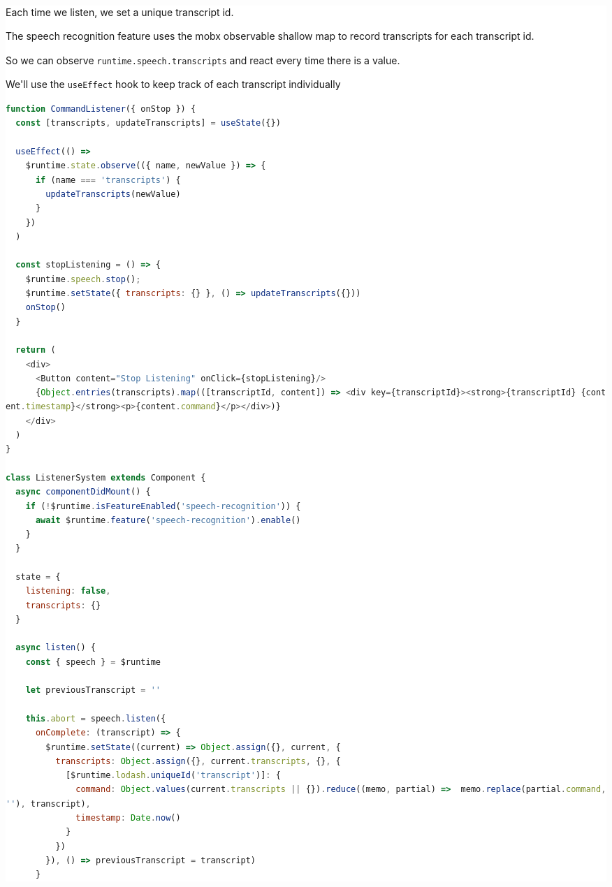 Each time we listen, we set a unique transcript id.

The speech recognition feature uses the mobx observable shallow map to record transcripts for each transcript id.

So we can observe `runtime.speech.transcripts` and react every time there is a value.

We'll use the `useEffect` hook to keep track of each transcript individually


```javascript renderable=true position=above
function CommandListener({ onStop }) {
  const [transcripts, updateTranscripts] = useState({})
  
  useEffect(() => 
    $runtime.state.observe(({ name, newValue }) => {
      if (name === 'transcripts') {
        updateTranscripts(newValue)
      }
    })
  )

  const stopListening = () => {
    $runtime.speech.stop(); 
    $runtime.setState({ transcripts: {} }, () => updateTranscripts({}))
    onStop()
  }

  return (
    <div>
      <Button content="Stop Listening" onClick={stopListening}/>
      {Object.entries(transcripts).map(([transcriptId, content]) => <div key={transcriptId}><strong>{transcriptId} {content.timestamp}</strong><p>{content.command}</p></div>)}
    </div>
  )
}

class ListenerSystem extends Component {
  async componentDidMount() {
    if (!$runtime.isFeatureEnabled('speech-recognition')) {
      await $runtime.feature('speech-recognition').enable()
    }  
  }

  state = {
    listening: false,
    transcripts: {}
  }

  async listen() {
    const { speech } = $runtime
    
    let previousTranscript = ''

    this.abort = speech.listen({
      onComplete: (transcript) => {
        $runtime.setState((current) => Object.assign({}, current, {
          transcripts: Object.assign({}, current.transcripts, {}, {
            [$runtime.lodash.uniqueId('transcript')]: {
              command: Object.values(current.transcripts || {}).reduce((memo, partial) =>  memo.replace(partial.command, ''), transcript),
              timestamp: Date.now()
            }
          })
        }), () => previousTranscript = transcript)
      }
```
